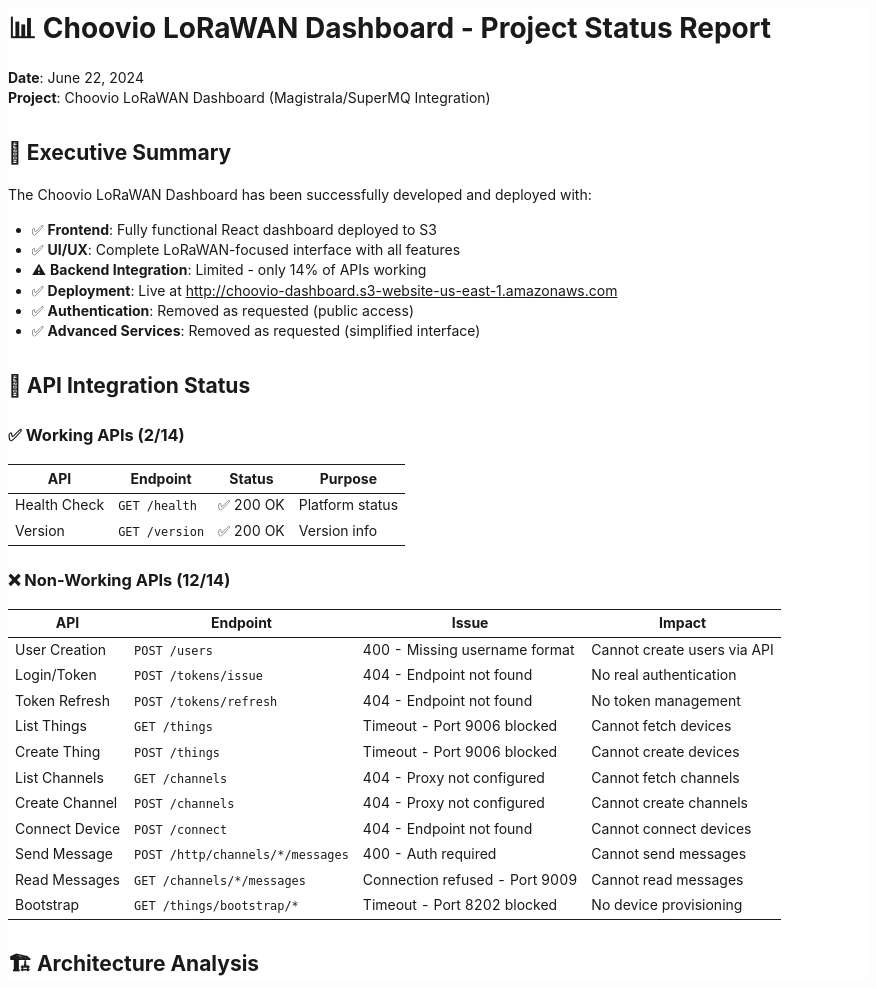# 📊 Choovio LoRaWAN Dashboard - Project Status Report

**Date**: June 22, 2024  
**Project**: Choovio LoRaWAN Dashboard (Magistrala/SuperMQ Integration)

## 🎯 Executive Summary

The Choovio LoRaWAN Dashboard has been successfully developed and deployed with:
- ✅ **Frontend**: Fully functional React dashboard deployed to S3
- ✅ **UI/UX**: Complete LoRaWAN-focused interface with all features
- ⚠️ **Backend Integration**: Limited - only 14% of APIs working
- ✅ **Deployment**: Live at http://choovio-dashboard.s3-website-us-east-1.amazonaws.com
- ✅ **Authentication**: Removed as requested (public access)
- ✅ **Advanced Services**: Removed as requested (simplified interface)

## 🔌 API Integration Status

### ✅ Working APIs (2/14)
| API | Endpoint | Status | Purpose |
|-----|----------|--------|---------|
| Health Check | `GET /health` | ✅ 200 OK | Platform status |
| Version | `GET /version` | ✅ 200 OK | Version info |

### ❌ Non-Working APIs (12/14)
| API | Endpoint | Issue | Impact |
|-----|----------|-------|--------|
| User Creation | `POST /users` | 400 - Missing username format | Cannot create users via API |
| Login/Token | `POST /tokens/issue` | 404 - Endpoint not found | No real authentication |
| Token Refresh | `POST /tokens/refresh` | 404 - Endpoint not found | No token management |
| List Things | `GET /things` | Timeout - Port 9006 blocked | Cannot fetch devices |
| Create Thing | `POST /things` | Timeout - Port 9006 blocked | Cannot create devices |
| List Channels | `GET /channels` | 404 - Proxy not configured | Cannot fetch channels |
| Create Channel | `POST /channels` | 404 - Proxy not configured | Cannot create channels |
| Connect Device | `POST /connect` | 404 - Endpoint not found | Cannot connect devices |
| Send Message | `POST /http/channels/*/messages` | 400 - Auth required | Cannot send messages |
| Read Messages | `GET /channels/*/messages` | Connection refused - Port 9009 | Cannot read messages |
| Bootstrap | `GET /things/bootstrap/*` | Timeout - Port 8202 blocked | No device provisioning |

## 🏗️ Architecture Analysis
